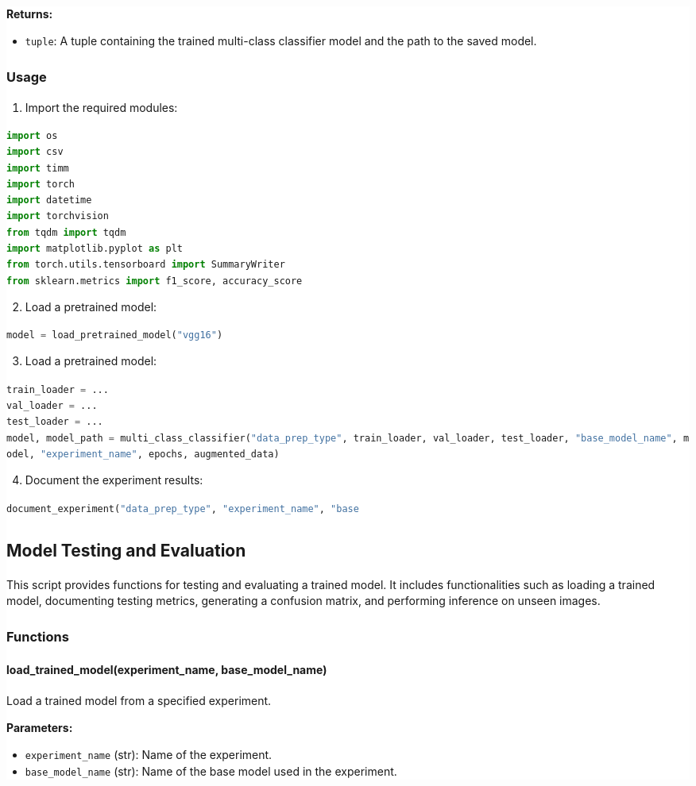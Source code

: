 **Returns:**
- `tuple`: A tuple containing the trained multi-class classifier model and the path to the saved model.

### Usage

1. Import the required modules:
```python
import os
import csv
import timm
import torch
import datetime
import torchvision
from tqdm import tqdm
import matplotlib.pyplot as plt
from torch.utils.tensorboard import SummaryWriter
from sklearn.metrics import f1_score, accuracy_score
```

2. Load a pretrained model:

```python
model = load_pretrained_model("vgg16")
```

3. Load a pretrained model:

```python
train_loader = ...
val_loader = ...
test_loader = ...
model, model_path = multi_class_classifier("data_prep_type", train_loader, val_loader, test_loader, "base_model_name", model, "experiment_name", epochs, augmented_data)
```

4. Document the experiment results:

```python
document_experiment("data_prep_type", "experiment_name", "base
```

## Model Testing and Evaluation

This script provides functions for testing and evaluating a trained model. It includes functionalities such as loading a trained model, documenting testing metrics, generating a confusion matrix, and performing inference on unseen images.

### Functions

#### load_trained_model(experiment_name, base_model_name)

Load a trained model from a specified experiment.

**Parameters:**
- `experiment_name` (str): Name of the experiment.
- `base_model_name` (str): Name of the base model used in the experiment.
